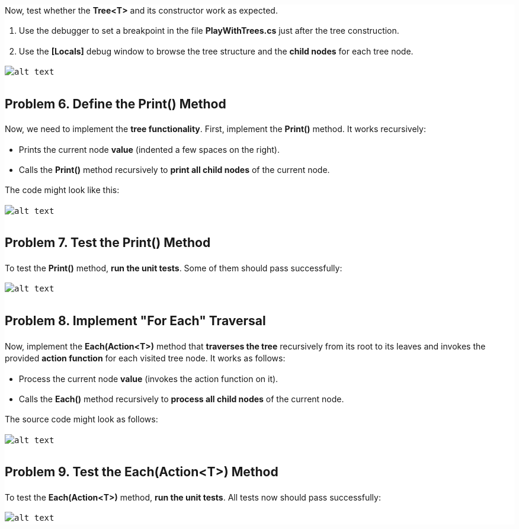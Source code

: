 Now, test whether the **Tree\<T\>** and its constructor work as expected.

1.  Use the debugger to set a breakpoint in the file **PlayWithTrees.cs** just
    after the tree construction.

2.  Use the **[Locals]** debug window to browse the tree structure and the
    **child nodes** for each tree node.

<kbd><img src="https://user-images.githubusercontent.com/32310938/68464019-77c39b00-0218-11ea-9e9c-5fd6643f405e.png" alt="alt text" width="500" height=""></kbd>

Problem 6. Define the Print() Method
------------------------------------

Now, we need to implement the **tree functionality**. First, implement the
**Print()** method. It works recursively:

-   Prints the current node **value** (indented a few spaces on the right).

-   Calls the **Print()** method recursively to **print all child nodes** of the
    current node.

The code might look like this:

<kbd><img src="https://user-images.githubusercontent.com/32310938/68464048-86aa4d80-0218-11ea-99b5-a5c09dbc89a0.png" alt="alt text" width="500" height=""></kbd>

Problem 7. Test the Print() Method
----------------------------------

To test the **Print()** method, **run the unit tests**. Some of them should pass
successfully:

<kbd><img src="https://user-images.githubusercontent.com/32310938/68464059-932ea600-0218-11ea-9e23-3809d76516ae.png" alt="alt text" width="500" height=""></kbd>

Problem 8. Implement "For Each" Traversal
-----------------------------------------

Now, implement the **Each(Action\<T\>)** method that **traverses the tree**
recursively from its root to its leaves and invokes the provided **action
function** for each visited tree node. It works as follows:

-   Process the current node **value** (invokes the action function on it).

-   Calls the **Each()** method recursively to **process all child nodes** of
    the current node.

The source code might look as follows:

<kbd><img src="https://user-images.githubusercontent.com/32310938/68464094-a80b3980-0218-11ea-85ff-e751330acda5.png" alt="alt text" width="500" height=""></kbd>

Problem 9. Test the Each(Action\<T\>) Method
--------------------------------------------

To test the **Each(Action\<T\>)** method, **run the unit tests**. All tests now
should pass successfully:

<kbd><img src="https://user-images.githubusercontent.com/32310938/68464119-b78a8280-0218-11ea-9483-1150f40f1170.png" alt="alt text" width="500" height=""></kbd>
